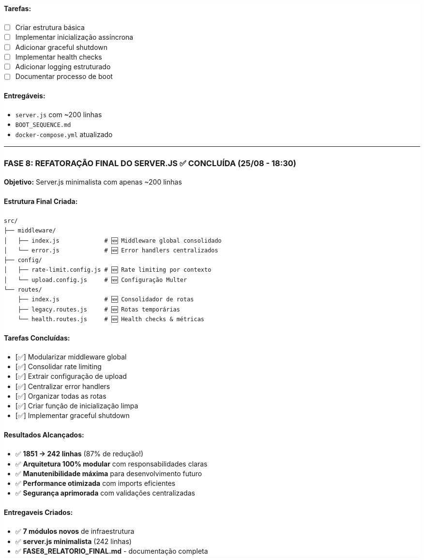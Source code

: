 #### Tarefas:
- [ ] Criar estrutura básica
- [ ] Implementar inicialização assíncrona
- [ ] Adicionar graceful shutdown
- [ ] Implementar health checks
- [ ] Adicionar logging estruturado
- [ ] Documentar processo de boot

#### Entregáveis:
- `server.js` com ~200 linhas
- `BOOT_SEQUENCE.md`
- `docker-compose.yml` atualizado

---

### **FASE 8: REFATORAÇÃO FINAL DO SERVER.JS** ✅ CONCLUÍDA (25/08 - 18:30)
**Objetivo:** Server.js minimalista com apenas ~200 linhas

#### Estrutura Final Criada:
```
src/
├── middleware/
│   ├── index.js             # 🆕 Middleware global consolidado
│   └── error.js             # 🆕 Error handlers centralizados
├── config/
│   ├── rate-limit.config.js # 🆕 Rate limiting por contexto
│   └── upload.config.js     # 🆕 Configuração Multer
└── routes/
    ├── index.js             # 🆕 Consolidador de rotas
    ├── legacy.routes.js     # 🆕 Rotas temporárias
    └── health.routes.js     # 🆕 Health checks & métricas
```

#### Tarefas Concluídas:
- [✅] Modularizar middleware global
- [✅] Consolidar rate limiting
- [✅] Extrair configuração de upload
- [✅] Centralizar error handlers
- [✅] Organizar todas as rotas
- [✅] Criar função de inicialização limpa
- [✅] Implementar graceful shutdown

#### Resultados Alcançados:
- ✅ **1851 → 242 linhas** (87% de redução!)
- ✅ **Arquitetura 100% modular** com responsabilidades claras
- ✅ **Manutenibilidade máxima** para desenvolvimento futuro
- ✅ **Performance otimizada** com imports eficientes
- ✅ **Segurança aprimorada** com validações centralizadas

#### Entregaveis Criados:
- ✅ **7 módulos novos** de infraestrutura
- ✅ **server.js minimalista** (242 linhas)
- ✅ **FASE8_RELATORIO_FINAL.md** - documentação completa

